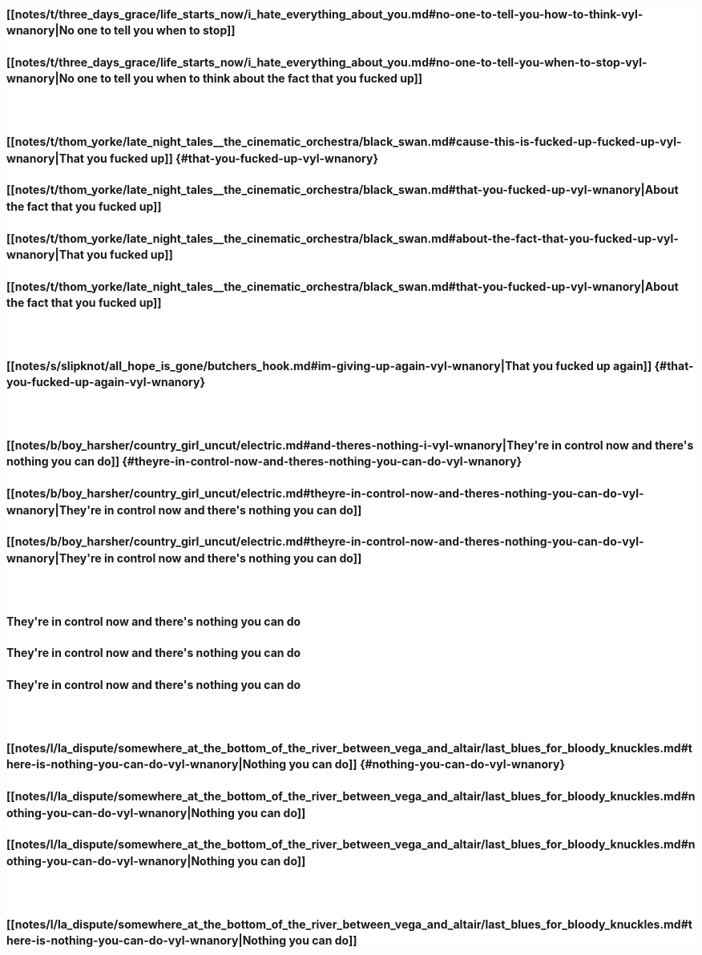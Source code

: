 #### [[notes/t/three_days_grace/life_starts_now/i_hate_everything_about_you.md#no-one-to-tell-you-how-to-think-vyl-wnanory|No one to tell you when to stop]]
#### [[notes/t/three_days_grace/life_starts_now/i_hate_everything_about_you.md#no-one-to-tell-you-when-to-stop-vyl-wnanory|No one to tell you when to think about the fact that you fucked up]]
&nbsp;
#### [[notes/t/thom_yorke/late_night_tales__the_cinematic_orchestra/black_swan.md#cause-this-is-fucked-up-fucked-up-vyl-wnanory|That you fucked up]] {#that-you-fucked-up-vyl-wnanory}
#### [[notes/t/thom_yorke/late_night_tales__the_cinematic_orchestra/black_swan.md#that-you-fucked-up-vyl-wnanory|About the fact that you fucked up]]
#### [[notes/t/thom_yorke/late_night_tales__the_cinematic_orchestra/black_swan.md#about-the-fact-that-you-fucked-up-vyl-wnanory|That you fucked up]]
#### [[notes/t/thom_yorke/late_night_tales__the_cinematic_orchestra/black_swan.md#that-you-fucked-up-vyl-wnanory|About the fact that you fucked up]]
&nbsp;
#### [[notes/s/slipknot/all_hope_is_gone/butchers_hook.md#im-giving-up-again-vyl-wnanory|That you fucked up again]] {#that-you-fucked-up-again-vyl-wnanory}
&nbsp;
#### [[notes/b/boy_harsher/country_girl_uncut/electric.md#and-theres-nothing-i-vyl-wnanory|They're in control now and there's nothing you can do]] {#theyre-in-control-now-and-theres-nothing-you-can-do-vyl-wnanory}
#### [[notes/b/boy_harsher/country_girl_uncut/electric.md#theyre-in-control-now-and-theres-nothing-you-can-do-vyl-wnanory|They're in control now and there's nothing you can do]]
#### [[notes/b/boy_harsher/country_girl_uncut/electric.md#theyre-in-control-now-and-theres-nothing-you-can-do-vyl-wnanory|They're in control now and there's nothing you can do]]
&nbsp;
#### They're in control now and there's nothing you can do
#### They're in control now and there's nothing you can do
#### They're in control now and there's nothing you can do
&nbsp;
#### [[notes/l/la_dispute/somewhere_at_the_bottom_of_the_river_between_vega_and_altair/last_blues_for_bloody_knuckles.md#there-is-nothing-you-can-do-vyl-wnanory|Nothing you can do]] {#nothing-you-can-do-vyl-wnanory}
#### [[notes/l/la_dispute/somewhere_at_the_bottom_of_the_river_between_vega_and_altair/last_blues_for_bloody_knuckles.md#nothing-you-can-do-vyl-wnanory|Nothing you can do]]
#### [[notes/l/la_dispute/somewhere_at_the_bottom_of_the_river_between_vega_and_altair/last_blues_for_bloody_knuckles.md#nothing-you-can-do-vyl-wnanory|Nothing you can do]]
&nbsp;
#### [[notes/l/la_dispute/somewhere_at_the_bottom_of_the_river_between_vega_and_altair/last_blues_for_bloody_knuckles.md#there-is-nothing-you-can-do-vyl-wnanory|Nothing you can do]]